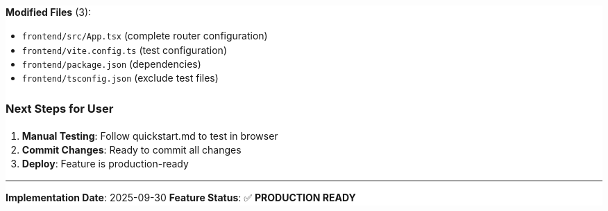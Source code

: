**Modified Files** (3):
- `frontend/src/App.tsx` (complete router configuration)
- `frontend/vite.config.ts` (test configuration)
- `frontend/package.json` (dependencies)
- `frontend/tsconfig.json` (exclude test files)

### Next Steps for User
1. **Manual Testing**: Follow quickstart.md to test in browser
2. **Commit Changes**: Ready to commit all changes
3. **Deploy**: Feature is production-ready

---

**Implementation Date**: 2025-09-30
**Feature Status**: ✅ **PRODUCTION READY**